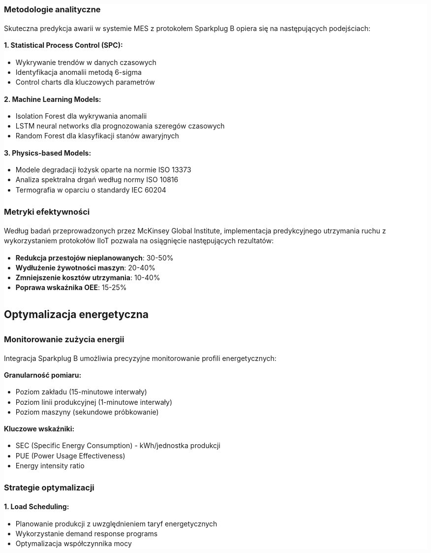 ### Metodologie analityczne

Skuteczna predykcja awarii w systemie MES z protokołem Sparkplug B opiera się na następujących podejściach:

**1. Statistical Process Control (SPC):**

- Wykrywanie trendów w danych czasowych
- Identyfikacja anomalii metodą 6-sigma
- Control charts dla kluczowych parametrów

**2. Machine Learning Models:**

- Isolation Forest dla wykrywania anomalii
- LSTM neural networks dla prognozowania szeregów czasowych
- Random Forest dla klasyfikacji stanów awaryjnych

**3. Physics-based Models:**

- Modele degradacji łożysk oparte na normie ISO 13373
- Analiza spektralna drgań według normy ISO 10816
- Termografia w oparciu o standardy IEC 60204

### Metryki efektywności

Według badań przeprowadzonych przez McKinsey Global Institute, implementacja predykcyjnego utrzymania ruchu z wykorzystaniem protokołów IIoT pozwala na osiągnięcie następujących rezultatów:

- **Redukcja przestojów nieplanowanych**: 30-50%
- **Wydłużenie żywotności maszyn**: 20-40%
- **Zmniejszenie kosztów utrzymania**: 10-40%
- **Poprawa wskaźnika OEE**: 15-25%

## Optymalizacja energetyczna

### Monitorowanie zużycia energii

Integracja Sparkplug B umożliwia precyzyjne monitorowanie profili energetycznych:

**Granularność pomiaru:**

- Poziom zakładu (15-minutowe interwały)
- Poziom linii produkcyjnej (1-minutowe interwały)
- Poziom maszyny (sekundowe próbkowanie)

**Kluczowe wskaźniki:**

- SEC (Specific Energy Consumption) - kWh/jednostka produkcji
- PUE (Power Usage Effectiveness)
- Energy intensity ratio

### Strategie optymalizacji

**1. Load Scheduling:**

- Planowanie produkcji z uwzględnieniem taryf energetycznych
- Wykorzystanie demand response programs
- Optymalizacja współczynnika mocy
